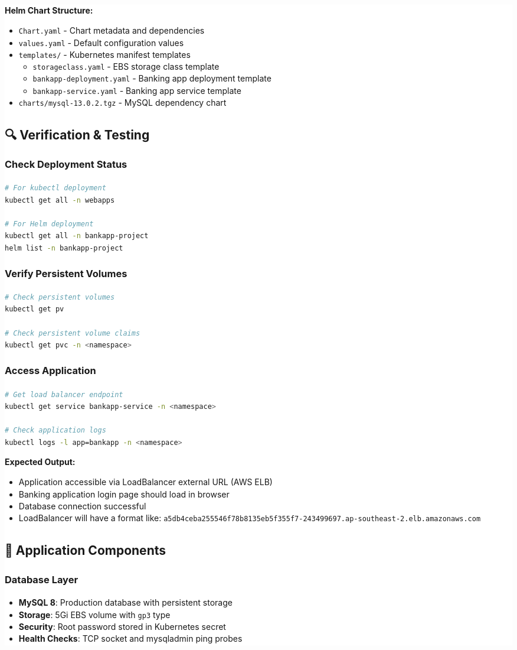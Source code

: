 **Helm Chart Structure:**
- `Chart.yaml` - Chart metadata and dependencies
- `values.yaml` - Default configuration values
- `templates/` - Kubernetes manifest templates
  - `storageclass.yaml` - EBS storage class template
  - `bankapp-deployment.yaml` - Banking app deployment template
  - `bankapp-service.yaml` - Banking app service template
- `charts/mysql-13.0.2.tgz` - MySQL dependency chart

## 🔍 Verification & Testing

### Check Deployment Status

```bash
# For kubectl deployment
kubectl get all -n webapps

# For Helm deployment
kubectl get all -n bankapp-project
helm list -n bankapp-project
```

### Verify Persistent Volumes

```bash
# Check persistent volumes
kubectl get pv

# Check persistent volume claims
kubectl get pvc -n <namespace>
```

### Access Application

```bash
# Get load balancer endpoint
kubectl get service bankapp-service -n <namespace>

# Check application logs
kubectl logs -l app=bankapp -n <namespace>
```

**Expected Output:**
- Application accessible via LoadBalancer external URL (AWS ELB)
- Banking application login page should load in browser
- Database connection successful
- LoadBalancer will have a format like: `a5db4ceba255546f78b8135eb5f355f7-243499697.ap-southeast-2.elb.amazonaws.com`

## 📁 Application Components

### Database Layer
- **MySQL 8**: Production database with persistent storage
- **Storage**: 5Gi EBS volume with `gp3` type
- **Security**: Root password stored in Kubernetes secret
- **Health Checks**: TCP socket and mysqladmin ping probes
